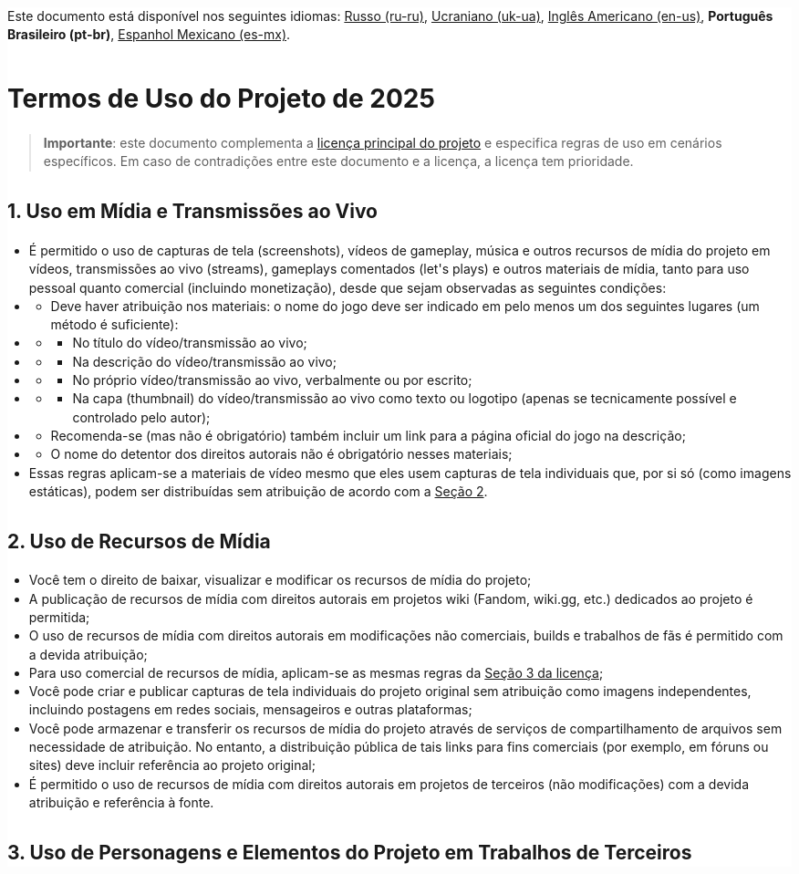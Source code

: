 Este documento está disponível nos seguintes idiomas: [Russo (ru-ru)](/other-langs/TERMS_OF_USE_ru-ru.md), [Ucraniano (uk-ua)](/other-langs/TERMS_OF_USE_uk-ua.md), [Inglês Americano (en-us)](/TERMS_OF_USE.md), **Português Brasileiro (pt-br)**, [Espanhol Mexicano (es-mx)](/other-langs/TERMS_OF_USE_es-mx.md).

# Termos de Uso do Projeto de 2025

> **Importante**: este documento complementa a [licença principal do projeto](/other-langs/LICENSE_pt-br.md) e especifica regras de uso em cenários específicos. Em caso de contradições entre este documento e a licença, a licença tem prioridade.

## 1. Uso em Mídia e Transmissões ao Vivo

* É permitido o uso de capturas de tela (screenshots), vídeos de gameplay, música e outros recursos de mídia do projeto em vídeos, transmissões ao vivo (streams), gameplays comentados (let's plays) e outros materiais de mídia, tanto para uso pessoal quanto comercial (incluindo monetização), desde que sejam observadas as seguintes condições:
* * Deve haver atribuição nos materiais: o nome do jogo deve ser indicado em pelo menos um dos seguintes lugares (um método é suficiente):
* * * No título do vídeo/transmissão ao vivo;
* * * Na descrição do vídeo/transmissão ao vivo;
* * * No próprio vídeo/transmissão ao vivo, verbalmente ou por escrito;
* * * Na capa (thumbnail) do vídeo/transmissão ao vivo como texto ou logotipo (apenas se tecnicamente possível e controlado pelo autor);
* * Recomenda-se (mas não é obrigatório) também incluir um link para a página oficial do jogo na descrição;
* * O nome do detentor dos direitos autorais não é obrigatório nesses materiais;
* Essas regras aplicam-se a materiais de vídeo mesmo que eles usem capturas de tela individuais que, por si só (como imagens estáticas), podem ser distribuídas sem atribuição de acordo com a [Seção 2](#2-uso-de-recursos-de-mídia).

## 2. Uso de Recursos de Mídia

* Você tem o direito de baixar, visualizar e modificar os recursos de mídia do projeto;
* A publicação de recursos de mídia com direitos autorais em projetos wiki (Fandom, wiki.gg, etc.) dedicados ao projeto é permitida;
* O uso de recursos de mídia com direitos autorais em modificações não comerciais, builds e trabalhos de fãs é permitido com a devida atribuição;
* Para uso comercial de recursos de mídia, aplicam-se as mesmas regras da [Seção 3 da licença](/LICENSE_pt-br.md#3-uso-comercial);
* Você pode criar e publicar capturas de tela individuais do projeto original sem atribuição como imagens independentes, incluindo postagens em redes sociais, mensageiros e outras plataformas;
* Você pode armazenar e transferir os recursos de mídia do projeto através de serviços de compartilhamento de arquivos sem necessidade de atribuição. No entanto, a distribuição pública de tais links para fins comerciais (por exemplo, em fóruns ou sites) deve incluir referência ao projeto original;
* É permitido o uso de recursos de mídia com direitos autorais em projetos de terceiros (não modificações) com a devida atribuição e referência à fonte.

## 3. Uso de Personagens e Elementos do Projeto em Trabalhos de Terceiros
